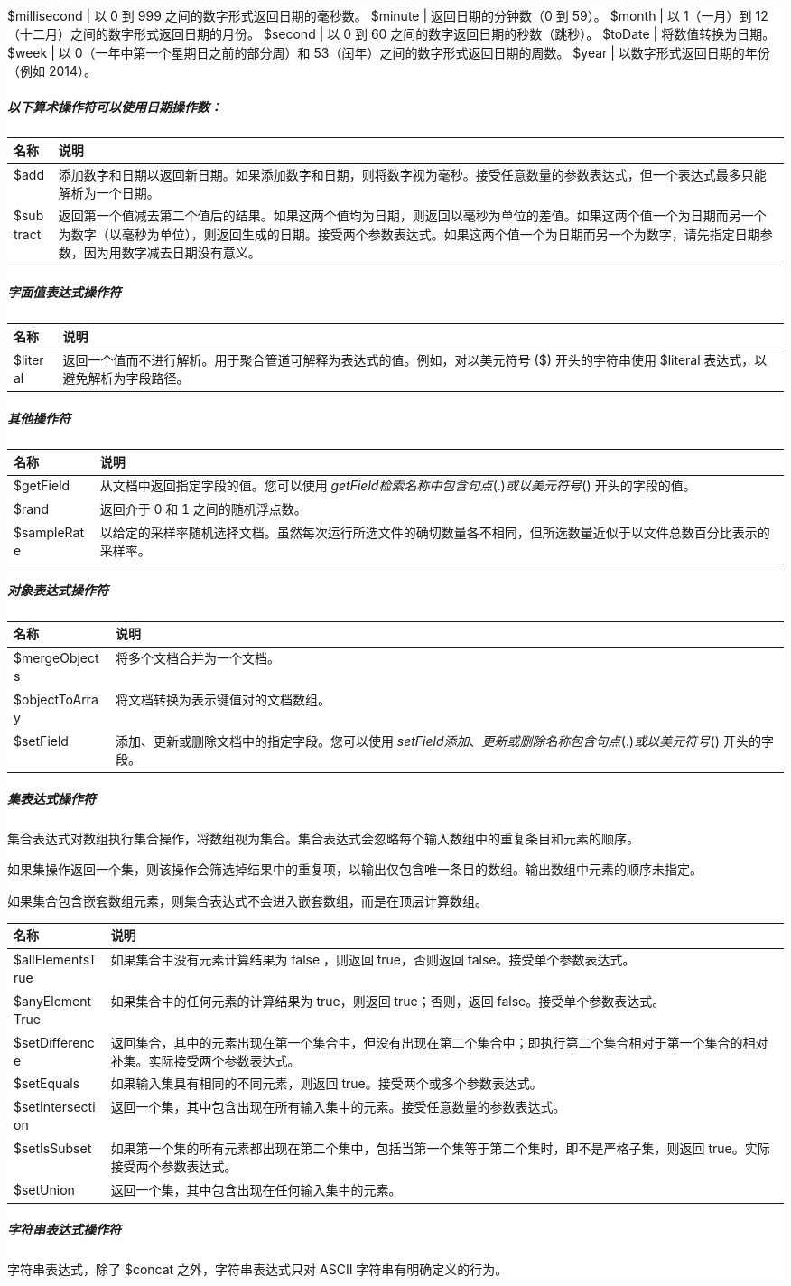   $millisecond      |   以 0 到 999 之间的数字形式返回日期的毫秒数。
  $minute           |   返回日期的分钟数（0 到 59）。
  $month            |   以 1（一月）到 12（十二月）之间的数字形式返回日期的月份。
  $second           |   以 0 到 60 之间的数字返回日期的秒数（跳秒）。
  $toDate           |   将数值转换为日期。
  $week             |   以 0（一年中第一个星期日之前的部分周）和 53（闰年）之间的数字形式返回日期的周数。
  $year             |   以数字形式返回日期的年份（例如 2014）。

##### 以下算术操作符可以使用日期操作数：

  名称              |   说明
  :----             |   :----
  $add              |   添加数字和日期以返回新日期。如果添加数字和日期，则将数字视为毫秒。接受任意数量的参数表达式，但一个表达式最多只能解析为一个日期。
  $subtract         |   返回第一个值减去第二个值后的结果。如果这两个值均为日期，则返回以毫秒为单位的差值。如果这两个值一个为日期而另一个为数字（以毫秒为单位），则返回生成的日期。接受两个参数表达式。如果这两个值一个为日期而另一个为数字，请先指定日期参数，因为用数字减去日期没有意义。

##### 字面值表达式操作符
  名称              |   说明
  :----             |   :----
  $literal          |   返回一个值而不进行解析。用于聚合管道可解释为表达式的值。例如，对以美元符号 ($) 开头的字符串使用 $literal 表达式，以避免解析为字段路径。

##### 其他操作符
  名称              |   说明
  :----             |   :----
  $getField         |   从文档中返回指定字段的值。您可以使用 $getField 检索名称中包含句点 (.) 或以美元符号 ($) 开头的字段的值。
  $rand             |   返回介于 0 和 1 之间的随机浮点数。
  $sampleRate       |   以给定的采样率随机选择文档。虽然每次运行所选文件的确切数量各不相同，但所选数量近似于以文件总数百分比表示的采样率。

##### 对象表达式操作符

  名称              |   说明
  :----             |   :----
  $mergeObjects     |   将多个文档合并为一个文档。
  $objectToArray    |   将文档转换为表示键值对的文档数组。
  $setField         |   添加、更新或删除文档中的指定字段。您可以使用 $setField 添加、更新或删除名称包含句点 (.) 或以美元符号 ($) 开头的字段。

##### 集表达式操作符
集合表达式对数组执行集合操作，将数组视为集合。集合表达式会忽略每个输入数组中的重复条目和元素的顺序。

如果集操作返回一个集，则该操作会筛选掉结果中的重复项，以输出仅包含唯一条目的数组。输出数组中元素的顺序未指定。

如果集合包含嵌套数组元素，则集合表达式不会进入嵌套数组，而是在顶层计算数组。

  名称              |   说明
  :----             |   :----
  $allElementsTrue  |   如果集合中没有元素计算结果为 false ，则返回 true，否则返回 false。接受单个参数表达式。
  $anyElementTrue   |   如果集合中的任何元素的计算结果为 true，则返回 true；否则，返回 false。接受单个参数表达式。
  $setDifference    |   返回集合，其中的元素出现在第一个集合中，但没有出现在第二个集合中；即执行第二个集合相对于第一个集合的相对补集。实际接受两个参数表达式。
  $setEquals        |   如果输入集具有相同的不同元素，则返回 true。接受两个或多个参数表达式。
  $setIntersection  |   返回一个集，其中包含出现在所有输入集中的元素。接受任意数量的参数表达式。
  $setIsSubset      |   如果第一个集的所有元素都出现在第二个集中，包括当第一个集等于第二个集时，即不是严格子集，则返回 true。实际接受两个参数表达式。
  $setUnion         |   返回一个集，其中包含出现在任何输入集中的元素。

##### 字符串表达式操作符
字符串表达式，除了 $concat 之外，字符串表达式只对 ASCII 字符串有明确定义的行为。
